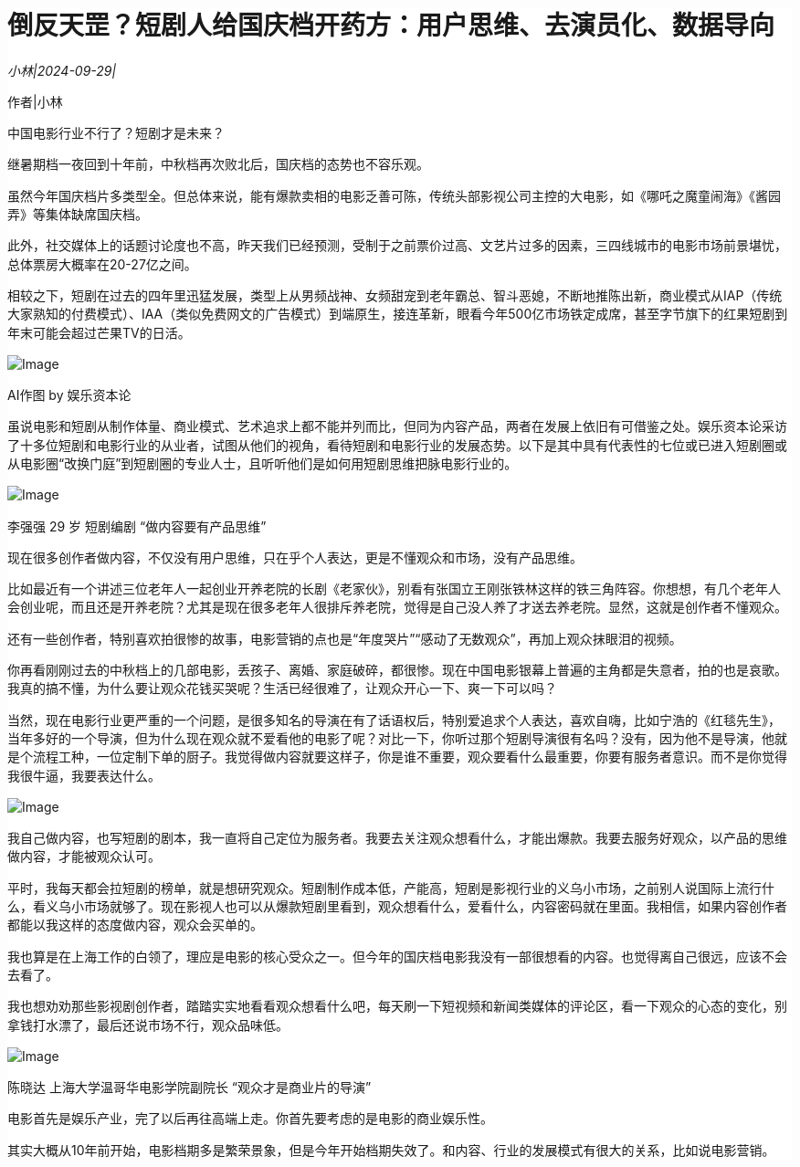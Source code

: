 # 倒反天罡？短剧人给国庆档开药方：用户思维、去演员化、数据导向

*小林|2024-09-29|*

作者|小林

中国电影行业不行了？短剧才是未来？

继暑期档一夜回到十年前，中秋档再次败北后，国庆档的态势也不容乐观。

虽然今年国庆档片多类型全。但总体来说，能有爆款卖相的电影乏善可陈，传统头部影视公司主控的大电影，如《哪吒之魔童闹海》《酱园弄》等集体缺席国庆档。

此外，社交媒体上的话题讨论度也不高，昨天我们已经预测，受制于之前票价过高、文艺片过多的因素，三四线城市的电影市场前景堪忧，总体票房大概率在20-27亿之间。

相较之下，短剧在过去的四年里迅猛发展，类型上从男频战神、女频甜宠到老年霸总、智斗恶媳，不断地推陈出新，商业模式从IAP（传统大家熟知的付费模式）、IAA（类似免费网文的广告模式）到端原生，接连革新，眼看今年500亿市场铁定成席，甚至字节旗下的红果短剧到年末可能会超过芒果TV的日活。

![Image](https://p3-sign.toutiaoimg.com/tos-cn-i-6w9my0ksvp/3177f2a2c83e4ae793bee794089a3fd2~tplv-tt-shrink:640:0.image?lk3s=06827d14&traceid=20240929230642159995CEF2A5AD11558B&x-expires=2147483647&x-signature=5bm2hOmYBU4k8W3n8jbqcjqiKik%3D)

AI作图 by 娱乐资本论

虽说电影和短剧从制作体量、商业模式、艺术追求上都不能并列而比，但同为内容产品，两者在发展上依旧有可借鉴之处。娱乐资本论采访了十多位短剧和电影行业的从业者，试图从他们的视角，看待短剧和电影行业的发展态势。以下是其中具有代表性的七位或已进入短剧圈或从电影圈“改换门庭”到短剧圈的专业人士，且听听他们是如何用短剧思维把脉电影行业的。

![Image](https://p3-sign.toutiaoimg.com/tos-cn-i-6w9my0ksvp/f27ea291a5c54598af6c8f32c13dfa7d~tplv-tt-shrink:640:0.image?lk3s=06827d14&traceid=20240929230642159995CEF2A5AD11558B&x-expires=2147483647&x-signature=vOQiwtjANiY8vIk0Tjf2L7gNRCs%3D)

李强强 29 岁 短剧编剧 “做内容要有产品思维”

现在很多创作者做内容，不仅没有用户思维，只在乎个人表达，更是不懂观众和市场，没有产品思维。

比如最近有一个讲述三位老年人一起创业开养老院的长剧《老家伙》，别看有张国立王刚张铁林这样的铁三角阵容。你想想，有几个老年人会创业呢，而且还是开养老院？尤其是现在很多老年人很排斥养老院，觉得是自己没人养了才送去养老院。显然，这就是创作者不懂观众。

还有一些创作者，特别喜欢拍很惨的故事，电影营销的点也是“年度哭片”“感动了无数观众”，再加上观众抹眼泪的视频。

你再看刚刚过去的中秋档上的几部电影，丢孩子、离婚、家庭破碎，都很惨。现在中国电影银幕上普遍的主角都是失意者，拍的也是哀歌。我真的搞不懂，为什么要让观众花钱买哭呢？生活已经很难了，让观众开心一下、爽一下可以吗？

当然，现在电影行业更严重的一个问题，是很多知名的导演在有了话语权后，特别爱追求个人表达，喜欢自嗨，比如宁浩的《红毯先生》，当年多好的一个导演，但为什么现在观众就不爱看他的电影了呢？对比一下，你听过那个短剧导演很有名吗？没有，因为他不是导演，他就是个流程工种，一位定制下单的厨子。我觉得做内容就要这样子，你是谁不重要，观众要看什么最重要，你要有服务者意识。而不是你觉得我很牛逼，我要表达什么。

![Image](https://p3-sign.toutiaoimg.com/tos-cn-i-6w9my0ksvp/cfac7901e9994a10bb626db863b50623~tplv-tt-shrink:640:0.image?lk3s=06827d14&traceid=20240929230642159995CEF2A5AD11558B&x-expires=2147483647&x-signature=wI9KjM9e9n%2B6vvuEPSi9k1FOACw%3D)

我自己做内容，也写短剧的剧本，我一直将自己定位为服务者。我要去关注观众想看什么，才能出爆款。我要去服务好观众，以产品的思维做内容，才能被观众认可。

平时，我每天都会拉短剧的榜单，就是想研究观众。短剧制作成本低，产能高，短剧是影视行业的义乌小市场，之前别人说国际上流行什么，看义乌小市场就够了。现在影视人也可以从爆款短剧里看到，观众想看什么，爱看什么，内容密码就在里面。我相信，如果内容创作者都能以我这样的态度做内容，观众会买单的。

我也算是在上海工作的白领了，理应是电影的核心受众之一。但今年的国庆档电影我没有一部很想看的内容。也觉得离自己很远，应该不会去看了。

我也想劝劝那些影视剧创作者，踏踏实实地看看观众想看什么吧，每天刷一下短视频和新闻类媒体的评论区，看一下观众的心态的变化，别拿钱打水漂了，最后还说市场不行，观众品味低。

![Image](https://p3-sign.toutiaoimg.com/tos-cn-i-6w9my0ksvp/5fe6cb6a72484c70a5de0cf572087735~tplv-tt-shrink:640:0.image?lk3s=06827d14&traceid=20240929230642159995CEF2A5AD11558B&x-expires=2147483647&x-signature=ToGOZPqyc5JFs2ujzYzFr2l9INE%3D)

陈晓达 上海大学温哥华电影学院副院长 “观众才是商业片的导演”

电影首先是娱乐产业，完了以后再往高端上走。你首先要考虑的是电影的商业娱乐性。

其实大概从10年前开始，电影档期多是繁荣景象，但是今年开始档期失效了。和内容、行业的发展模式有很大的关系，比如说电影营销。
